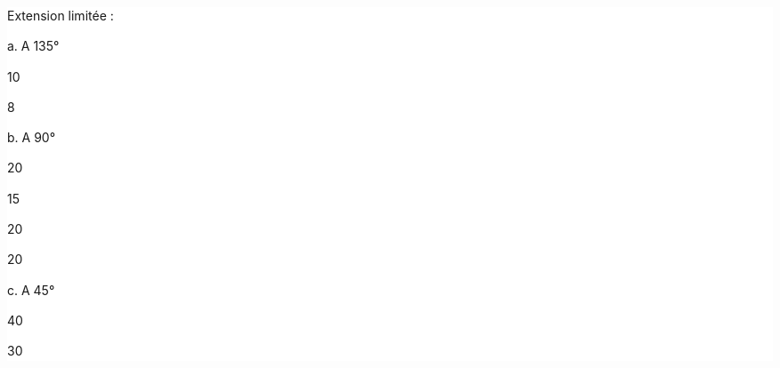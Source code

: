Extension limitée :</td>
      <td align="left">
      </td><td align="left">
      </td><td align="left">
      </td><td align="left">
      </td><td align="left">
      </td><td align="left">
    </td></tr>
    <tr>
      <td align="left">

a. A 135°</td>
      <td align="left">

10</td>
      <td align="left">

8</td>
      <td align="left">
      </td><td align="left">
      </td><td align="left">
      </td><td align="left">
    </td></tr>
    <tr>
      <td align="left">

b. A 90°</td>
      <td align="left">

20</td>
      <td align="left">

15</td>
      <td align="left">
      </td><td align="left">

20</td>
      <td align="left">
      </td><td align="left">

20</td>
    </tr>
    <tr>
      <td align="left">

c. A 45°</td>
      <td align="left">

40</td>
      <td align="left">

30</td>
      <td align="left">
      </td><td align="left">
      </td><td align="left">
      </td><td align="left">
    </td></tr>
    <tr>
      <td align="left">
